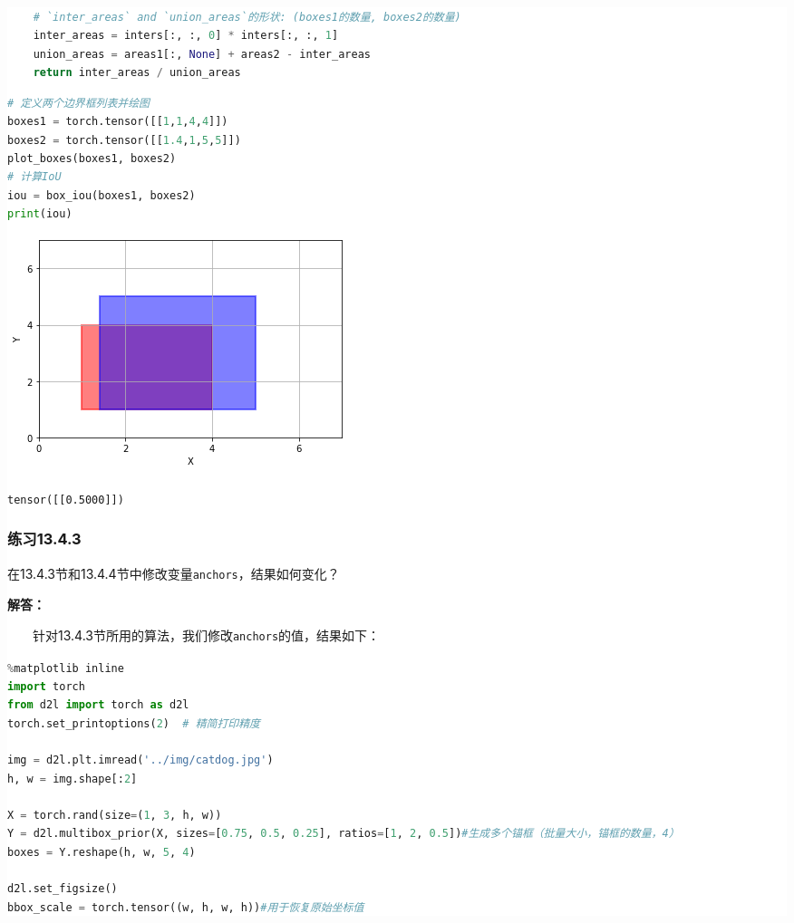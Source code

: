 ```python
    # `inter_areas` and `union_areas`的形状: (boxes1的数量, boxes2的数量)
    inter_areas = inters[:, :, 0] * inters[:, :, 1]
    union_areas = areas1[:, None] + areas2 - inter_areas
    return inter_areas / union_areas
```


```python
# 定义两个边界框列表并绘图
boxes1 = torch.tensor([[1,1,4,4]])
boxes2 = torch.tensor([[1.4,1,5,5]])
plot_boxes(boxes1, boxes2)
# 计算IoU
iou = box_iou(boxes1, boxes2)
print(iou)
```


    
![png](output_62_0.png)
    


    tensor([[0.5000]])
    

### 练习13.4.3

在13.4.3节和13.4.4节中修改变量`anchors`，结果如何变化？

**解答：**

&emsp;&emsp;针对13.4.3节所用的算法，我们修改`anchors`的值，结果如下：


```python
%matplotlib inline
import torch
from d2l import torch as d2l
torch.set_printoptions(2)  # 精简打印精度

img = d2l.plt.imread('../img/catdog.jpg')
h, w = img.shape[:2]

X = torch.rand(size=(1, 3, h, w))
Y = d2l.multibox_prior(X, sizes=[0.75, 0.5, 0.25], ratios=[1, 2, 0.5])#生成多个锚框（批量大小，锚框的数量，4）
boxes = Y.reshape(h, w, 5, 4)

d2l.set_figsize()
bbox_scale = torch.tensor((w, h, w, h))#用于恢复原始坐标值
```
